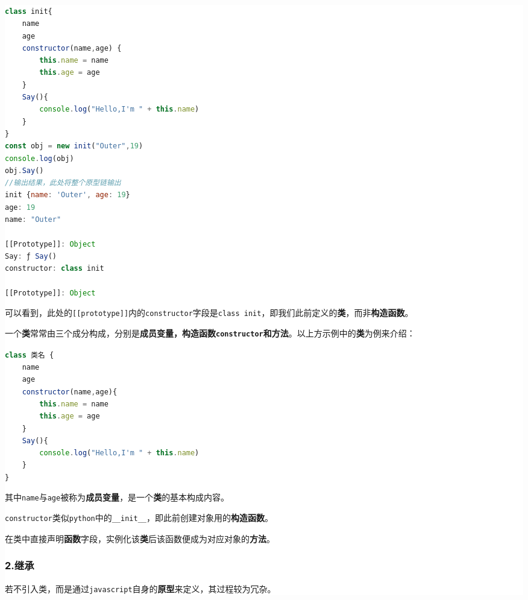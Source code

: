 ```javascript
class init{
    name
    age
    constructor(name,age) {
        this.name = name
        this.age = age
    }
    Say(){
        console.log("Hello,I'm " + this.name)
    }
}
const obj = new init("Outer",19)
console.log(obj)
obj.Say()
//输出结果，此处将整个原型链输出
init {name: 'Outer', age: 19}
age: 19
name: "Outer"

[[Prototype]]: Object
Say: ƒ Say()
constructor: class init
    
[[Prototype]]: Object
```

可以看到，此处的`[[prototype]]`内的`constructor`字段是`class init`，即我们此前定义的**类**，而非**构造函数**。

一个**类**常常由三个成分构成，分别是**成员变量，构造函数`constructor`和方法**。以上方示例中的**类**为例来介绍：

```javascript
class 类名 {
    name
    age
    constructor(name,age){
        this.name = name
        this.age = age
    }
    Say(){
        console.log("Hello,I'm " + this.name)
    }
}
```

其中`name`与`age`被称为**成员变量**，是一个**类**的基本构成内容。

`constructor`类似`python`中的`__init__`，即此前创建对象用的**构造函数**。

在类中直接声明**函数**字段，实例化该**类**后该函数便成为对应对象的**方法**。

### 2.继承

若不引入类，而是通过`javascript`自身的**原型**来定义，其过程较为冗杂。
